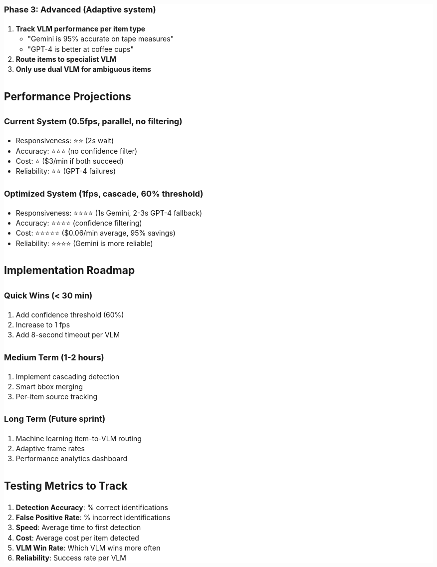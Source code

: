 ### Phase 3: Advanced (Adaptive system)

1. **Track VLM performance per item type**
   - "Gemini is 95% accurate on tape measures"
   - "GPT-4 is better at coffee cups"
2. **Route items to specialist VLM**
3. **Only use dual VLM for ambiguous items**

## Performance Projections

### Current System (0.5fps, parallel, no filtering)
- Responsiveness: ⭐⭐ (2s wait)
- Accuracy: ⭐⭐⭐ (no confidence filter)
- Cost: ⭐ ($3/min if both succeed)
- Reliability: ⭐⭐ (GPT-4 failures)

### Optimized System (1fps, cascade, 60% threshold)
- Responsiveness: ⭐⭐⭐⭐ (1s Gemini, 2-3s GPT-4 fallback)
- Accuracy: ⭐⭐⭐⭐ (confidence filtering)
- Cost: ⭐⭐⭐⭐⭐ ($0.06/min average, 95% savings)
- Reliability: ⭐⭐⭐⭐ (Gemini is more reliable)

## Implementation Roadmap

### Quick Wins (< 30 min)
1. Add confidence threshold (60%)
2. Increase to 1 fps
3. Add 8-second timeout per VLM

### Medium Term (1-2 hours)
1. Implement cascading detection
2. Smart bbox merging
3. Per-item source tracking

### Long Term (Future sprint)
1. Machine learning item-to-VLM routing
2. Adaptive frame rates
3. Performance analytics dashboard

## Testing Metrics to Track

1. **Detection Accuracy**: % correct identifications
2. **False Positive Rate**: % incorrect identifications
3. **Speed**: Average time to first detection
4. **Cost**: Average cost per item detected
5. **VLM Win Rate**: Which VLM wins more often
6. **Reliability**: Success rate per VLM
